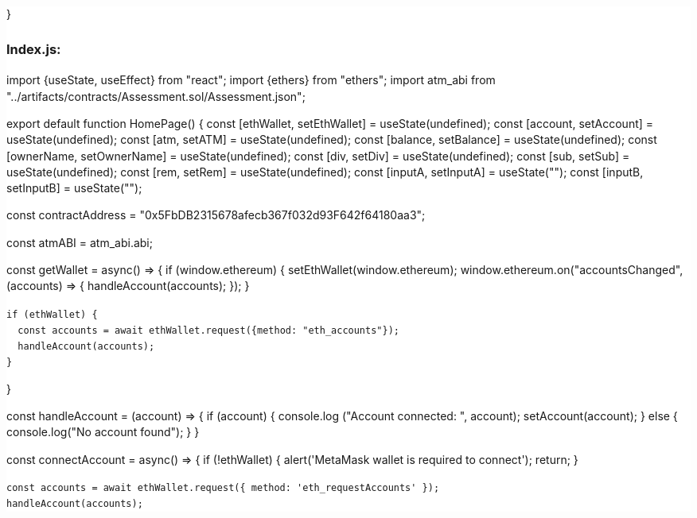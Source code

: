 }
### Index.js:
import {useState, useEffect} from "react";
import {ethers} from "ethers";
import atm_abi from "../artifacts/contracts/Assessment.sol/Assessment.json";

export default function HomePage() {
  const [ethWallet, setEthWallet] = useState(undefined);
  const [account, setAccount] = useState(undefined);
  const [atm, setATM] = useState(undefined);
  const [balance, setBalance] = useState(undefined);
  const [ownerName, setOwnerName] = useState(undefined);
  const [div, setDiv] = useState(undefined);
  const [sub, setSub] = useState(undefined);
  const [rem, setRem] = useState(undefined);
  const [inputA, setInputA] = useState("");
  const [inputB, setInputB] = useState("");

  
  const contractAddress = "0x5FbDB2315678afecb367f032d93F642f64180aa3";

  const atmABI = atm_abi.abi;

  const getWallet = async() => {
    if (window.ethereum) {
      setEthWallet(window.ethereum);
      window.ethereum.on("accountsChanged", (accounts) => {
        handleAccount(accounts);
      });
    }

    if (ethWallet) {
      const accounts = await ethWallet.request({method: "eth_accounts"});
      handleAccount(accounts);
    }
  }

  const handleAccount = (account) => {
    if (account) {
      console.log ("Account connected: ", account);
      setAccount(account);
    }
    else {
      console.log("No account found");
    }
  }

  const connectAccount = async() => {
    if (!ethWallet) {
      alert('MetaMask wallet is required to connect');
      return;
    }
  
    const accounts = await ethWallet.request({ method: 'eth_requestAccounts' });
    handleAccount(accounts);
    